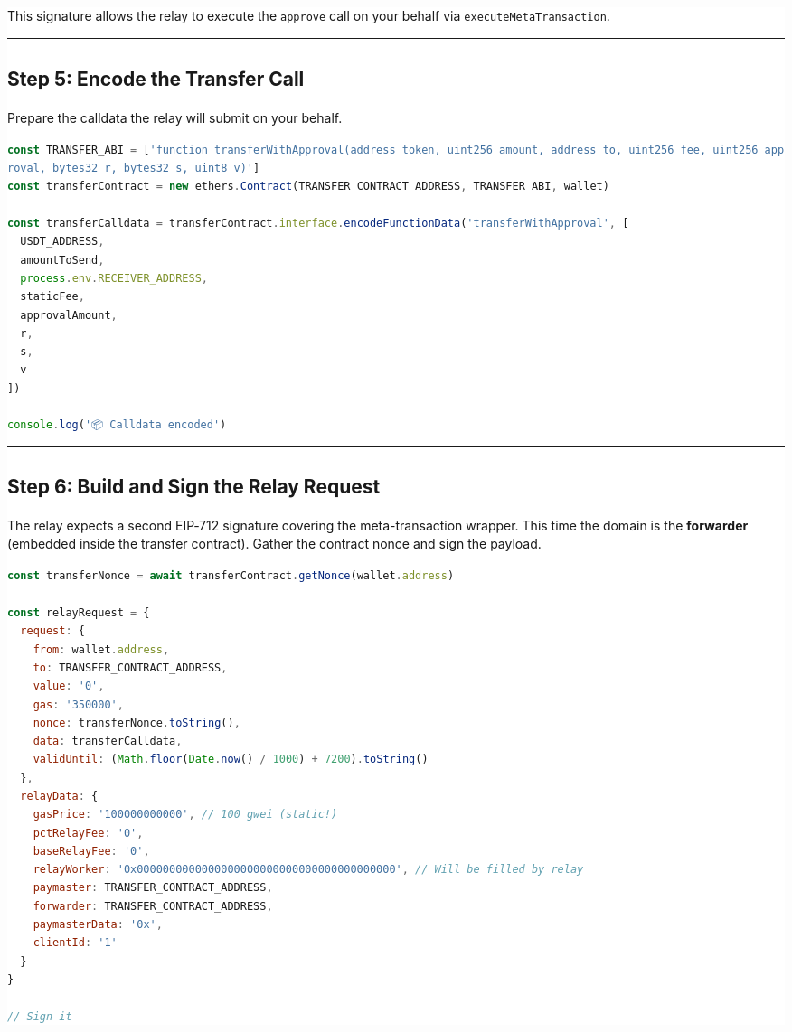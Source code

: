 ```js title="index.js" showLineNumbers mark=9-19
```

This signature allows the relay to execute the `approve` call on your behalf via `executeMetaTransaction`.

---

## Step 5: Encode the Transfer Call

Prepare the calldata the relay will submit on your behalf.

```js title="index.js" showLineNumbers mark=6-14
const TRANSFER_ABI = ['function transferWithApproval(address token, uint256 amount, address to, uint256 fee, uint256 approval, bytes32 r, bytes32 s, uint8 v)']
const transferContract = new ethers.Contract(TRANSFER_CONTRACT_ADDRESS, TRANSFER_ABI, wallet)

const transferCalldata = transferContract.interface.encodeFunctionData('transferWithApproval', [
  USDT_ADDRESS,
  amountToSend,
  process.env.RECEIVER_ADDRESS,
  staticFee,
  approvalAmount,
  r,
  s,
  v
])

console.log('📦 Calldata encoded')
```

---

## Step 6: Build and Sign the Relay Request

The relay expects a second EIP‑712 signature covering the meta-transaction wrapper. This time the domain is the **forwarder** (embedded inside the transfer contract). Gather the contract nonce and sign the payload.

```js title="index.js" showLineNumbers mark=6-21
const transferNonce = await transferContract.getNonce(wallet.address)

const relayRequest = {
  request: {
    from: wallet.address,
    to: TRANSFER_CONTRACT_ADDRESS,
    value: '0',
    gas: '350000',
    nonce: transferNonce.toString(),
    data: transferCalldata,
    validUntil: (Math.floor(Date.now() / 1000) + 7200).toString()
  },
  relayData: {
    gasPrice: '100000000000', // 100 gwei (static!)
    pctRelayFee: '0',
    baseRelayFee: '0',
    relayWorker: '0x0000000000000000000000000000000000000000', // Will be filled by relay
    paymaster: TRANSFER_CONTRACT_ADDRESS,
    forwarder: TRANSFER_CONTRACT_ADDRESS,
    paymasterData: '0x',
    clientId: '1'
  }
}

// Sign it
```